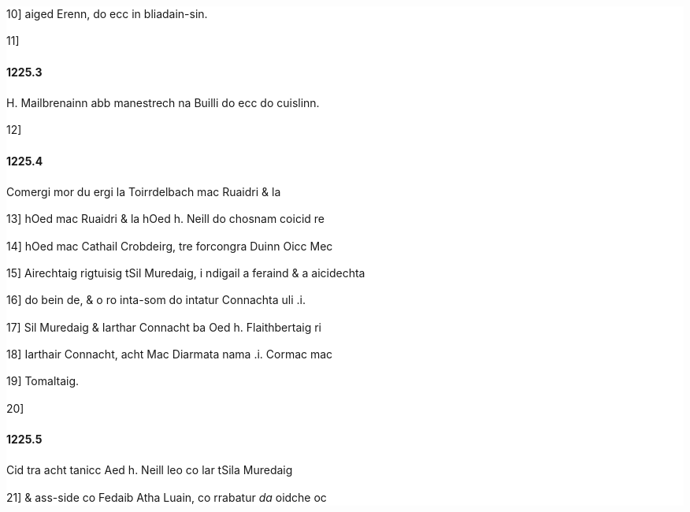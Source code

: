 10] 
aiged Erenn, do ecc in bliadain-sin.


  
11] 
#### 1225.3


H. Mailbrenainn abb manestrech na
Builli do ecc do cuislinn.


  
12] 
#### 1225.4


Comergi mor du ergi la
Toirrdelbach mac Ruaidri & la
  
13] 
hOed mac Ruaidri & la hOed h. Neill do
chosnam coicid re
  
14] 
hOed mac Cathail Crobdeirg, tre forcongra Duinn Oicc
Mec
  
15] 
Airechtaig rigtuisig tSil Muredaig, i ndigail a
feraind & a aicidechta
  
16] 
do bein de, & o ro inta-som do intatur
Connachta uli .i.
  
17] 
Sil Muredaig & Iarthar Connacht ba Oed h.
Flaithbertaig ri
  
18] 
Iarthair Connacht, acht Mac Diarmata nama .i. Cormac
mac
  
19] 
Tomaltaig.


  
20] 
#### 1225.5


Cid tra acht tanicc Aed h. Neill
leo co lar tSila Muredaig
  
21] 
& ass-side co Fedaib Atha Luain, co rrabatur
*da* oidche oc
  